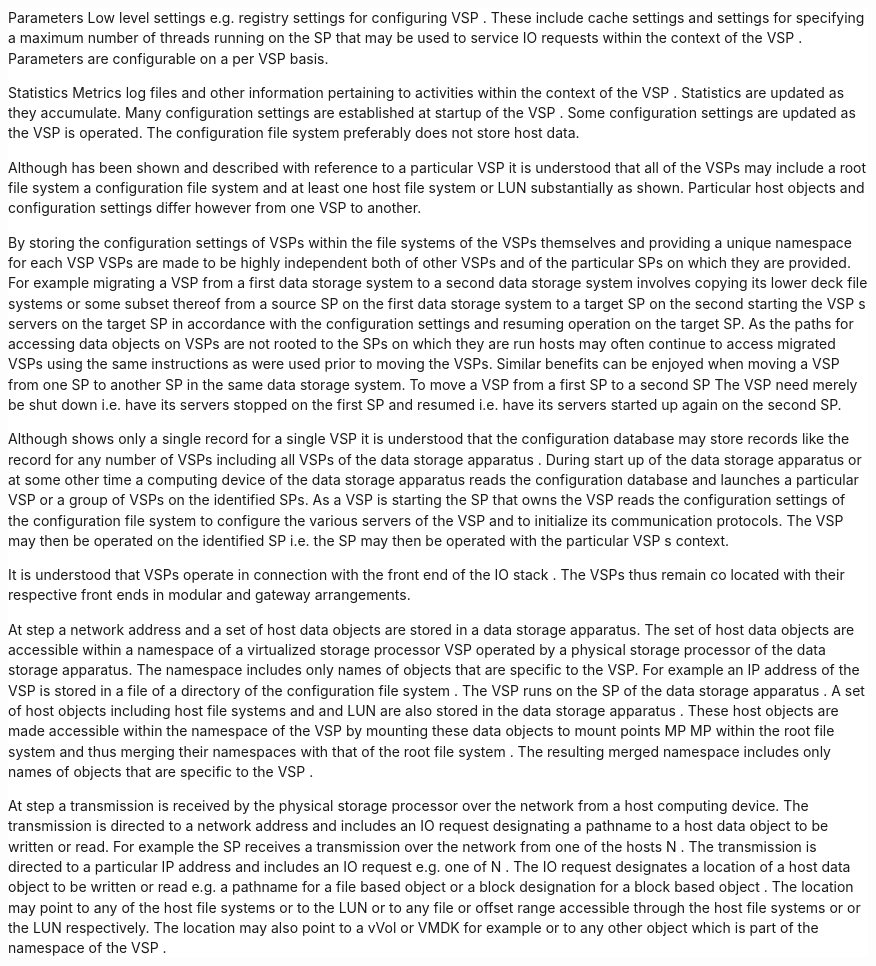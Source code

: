 Parameters Low level settings e.g. registry settings for configuring VSP . These include cache settings and settings for specifying a maximum number of threads running on the SP that may be used to service IO requests within the context of the VSP . Parameters are configurable on a per VSP basis.

Statistics Metrics log files and other information pertaining to activities within the context of the VSP . Statistics are updated as they accumulate. Many configuration settings are established at startup of the VSP . Some configuration settings are updated as the VSP is operated. The configuration file system preferably does not store host data.

Although has been shown and described with reference to a particular VSP it is understood that all of the VSPs may include a root file system a configuration file system and at least one host file system or LUN substantially as shown. Particular host objects and configuration settings differ however from one VSP to another.

By storing the configuration settings of VSPs within the file systems of the VSPs themselves and providing a unique namespace for each VSP VSPs are made to be highly independent both of other VSPs and of the particular SPs on which they are provided. For example migrating a VSP from a first data storage system to a second data storage system involves copying its lower deck file systems or some subset thereof from a source SP on the first data storage system to a target SP on the second starting the VSP s servers on the target SP in accordance with the configuration settings and resuming operation on the target SP. As the paths for accessing data objects on VSPs are not rooted to the SPs on which they are run hosts may often continue to access migrated VSPs using the same instructions as were used prior to moving the VSPs. Similar benefits can be enjoyed when moving a VSP from one SP to another SP in the same data storage system. To move a VSP from a first SP to a second SP The VSP need merely be shut down i.e. have its servers stopped on the first SP and resumed i.e. have its servers started up again on the second SP.

Although shows only a single record for a single VSP it is understood that the configuration database may store records like the record for any number of VSPs including all VSPs of the data storage apparatus . During start up of the data storage apparatus or at some other time a computing device of the data storage apparatus reads the configuration database and launches a particular VSP or a group of VSPs on the identified SPs. As a VSP is starting the SP that owns the VSP reads the configuration settings of the configuration file system to configure the various servers of the VSP and to initialize its communication protocols. The VSP may then be operated on the identified SP i.e. the SP may then be operated with the particular VSP s context.

It is understood that VSPs operate in connection with the front end of the IO stack . The VSPs thus remain co located with their respective front ends in modular and gateway arrangements.

At step a network address and a set of host data objects are stored in a data storage apparatus. The set of host data objects are accessible within a namespace of a virtualized storage processor VSP operated by a physical storage processor of the data storage apparatus. The namespace includes only names of objects that are specific to the VSP. For example an IP address of the VSP is stored in a file of a directory of the configuration file system . The VSP runs on the SP of the data storage apparatus . A set of host objects including host file systems and and LUN are also stored in the data storage apparatus . These host objects are made accessible within the namespace of the VSP by mounting these data objects to mount points MP MP within the root file system and thus merging their namespaces with that of the root file system . The resulting merged namespace includes only names of objects that are specific to the VSP .

At step a transmission is received by the physical storage processor over the network from a host computing device. The transmission is directed to a network address and includes an IO request designating a pathname to a host data object to be written or read. For example the SP receives a transmission over the network from one of the hosts N . The transmission is directed to a particular IP address and includes an IO request e.g. one of N . The IO request designates a location of a host data object to be written or read e.g. a pathname for a file based object or a block designation for a block based object . The location may point to any of the host file systems or to the LUN or to any file or offset range accessible through the host file systems or or the LUN respectively. The location may also point to a vVol or VMDK for example or to any other object which is part of the namespace of the VSP .
